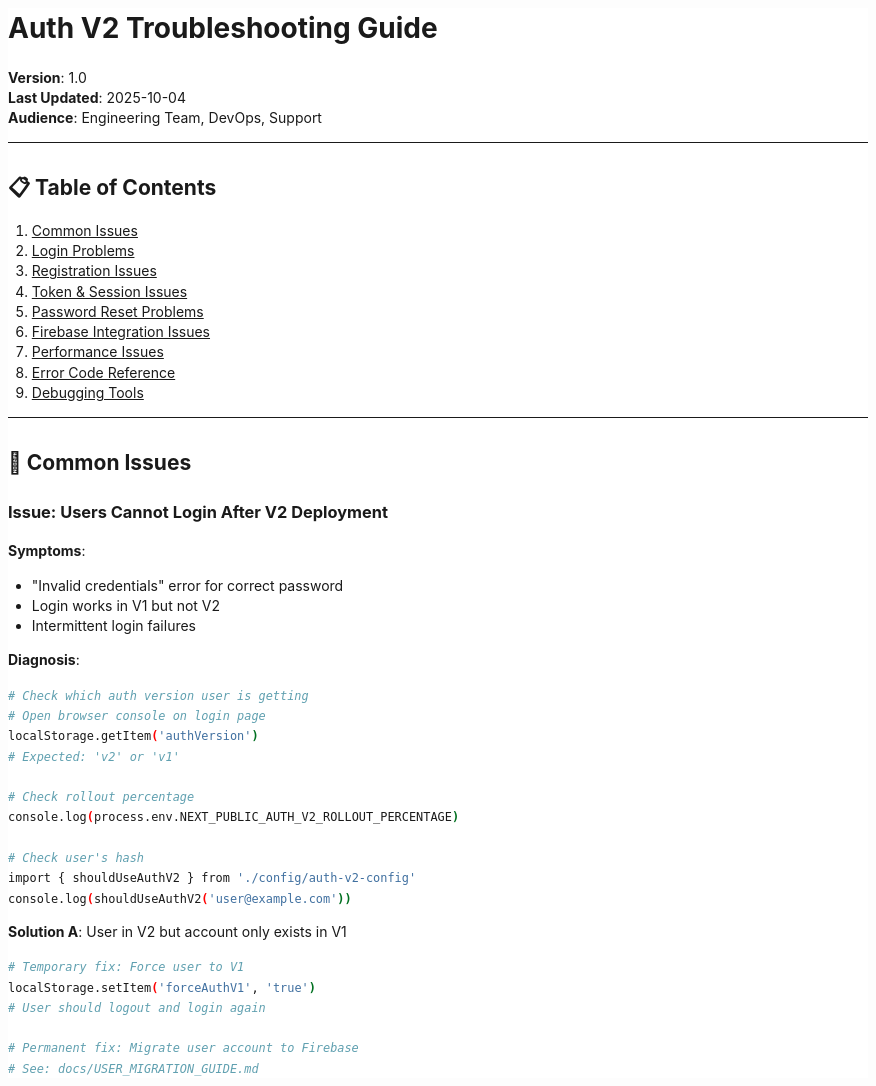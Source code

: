 # Auth V2 Troubleshooting Guide

**Version**: 1.0  
**Last Updated**: 2025-10-04  
**Audience**: Engineering Team, DevOps, Support

---

## 📋 Table of Contents

1. [Common Issues](#common-issues)
2. [Login Problems](#login-problems)
3. [Registration Issues](#registration-issues)
4. [Token & Session Issues](#token--session-issues)
5. [Password Reset Problems](#password-reset-problems)
6. [Firebase Integration Issues](#firebase-integration-issues)
7. [Performance Issues](#performance-issues)
8. [Error Code Reference](#error-code-reference)
9. [Debugging Tools](#debugging-tools)

---

## 🔧 Common Issues

### Issue: Users Cannot Login After V2 Deployment

**Symptoms**:
- "Invalid credentials" error for correct password
- Login works in V1 but not V2
- Intermittent login failures

**Diagnosis**:
```bash
# Check which auth version user is getting
# Open browser console on login page
localStorage.getItem('authVersion')
# Expected: 'v2' or 'v1'

# Check rollout percentage
console.log(process.env.NEXT_PUBLIC_AUTH_V2_ROLLOUT_PERCENTAGE)

# Check user's hash
import { shouldUseAuthV2 } from './config/auth-v2-config'
console.log(shouldUseAuthV2('user@example.com'))
```

**Solution A**: User in V2 but account only exists in V1
```bash
# Temporary fix: Force user to V1
localStorage.setItem('forceAuthV1', 'true')
# User should logout and login again

# Permanent fix: Migrate user account to Firebase
# See: docs/USER_MIGRATION_GUIDE.md
```
